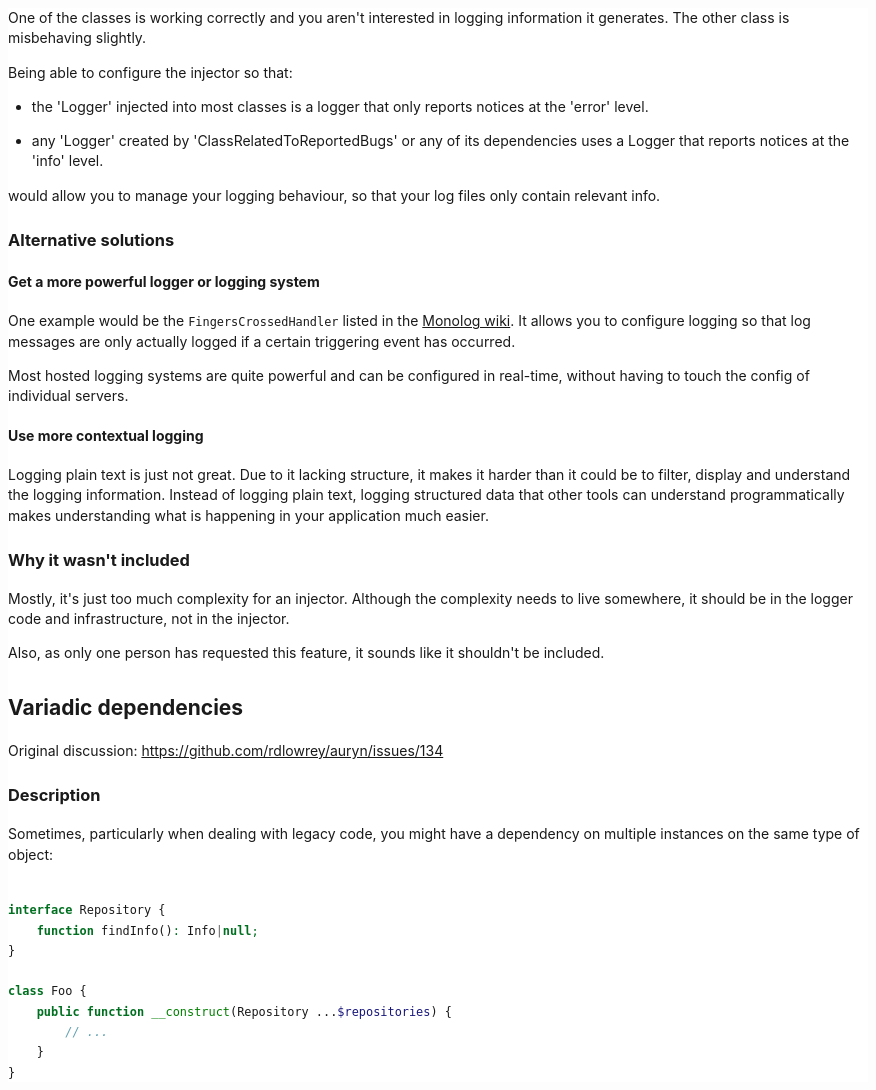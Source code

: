 One of the classes is working correctly and you aren't interested in logging information it generates. The other class is misbehaving slightly.

Being able to configure the injector so that:

* the 'Logger' injected into most classes is a logger that only reports notices at the 'error' level.

* any 'Logger' created by 'ClassRelatedToReportedBugs' or any of its dependencies uses a Logger that reports notices at the 'info' level.

would allow you to manage your logging behaviour, so that your log files only contain relevant info.

### Alternative solutions

#### Get a more powerful logger or logging system

One example would be the `FingersCrossedHandler` listed in the [Monolog wiki](https://seldaek.github.io/monolog/doc/02-handlers-formatters-processors.html). It allows you to configure logging so that log messages are only actually logged if a certain triggering event has occurred.

Most hosted logging systems are quite powerful and can be configured in real-time, without having to touch the config of individual servers.

#### Use more contextual logging

Logging plain text is just not great. Due to it lacking structure, it makes it harder than it could be to filter, display and understand the logging information. Instead of logging plain text, logging structured data that other tools can understand programmatically makes understanding what is happening in your application much easier.

### Why it wasn't included

Mostly, it's just too much complexity for an injector. Although the complexity needs to live somewhere, it should be in the logger code and infrastructure, not in the injector.

Also, as only one person has requested this feature, it sounds like it shouldn't be included.


## Variadic dependencies

Original discussion: https://github.com/rdlowrey/auryn/issues/134

### Description

Sometimes, particularly when dealing with legacy code, you might have a dependency on multiple instances on the same type of object:

```php

interface Repository {
    function findInfo(): Info|null;
}

class Foo {
    public function __construct(Repository ...$repositories) {
        // ...
    }
}
```

